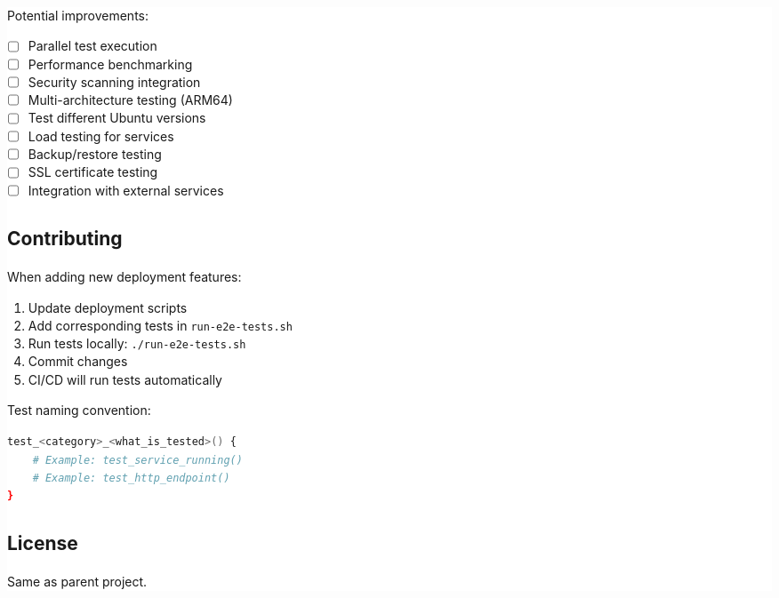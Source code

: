 Potential improvements:
- [ ] Parallel test execution
- [ ] Performance benchmarking
- [ ] Security scanning integration
- [ ] Multi-architecture testing (ARM64)
- [ ] Test different Ubuntu versions
- [ ] Load testing for services
- [ ] Backup/restore testing
- [ ] SSL certificate testing
- [ ] Integration with external services

## Contributing

When adding new deployment features:

1. Update deployment scripts
2. Add corresponding tests in `run-e2e-tests.sh`
3. Run tests locally: `./run-e2e-tests.sh`
4. Commit changes
5. CI/CD will run tests automatically

Test naming convention:
```bash
test_<category>_<what_is_tested>() {
    # Example: test_service_running()
    # Example: test_http_endpoint()
}
```

## License

Same as parent project.
